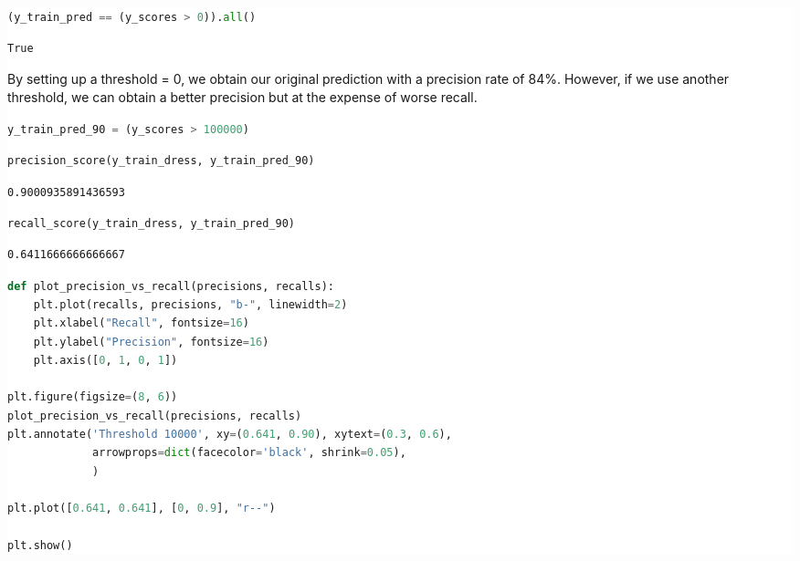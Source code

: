 

```python
(y_train_pred == (y_scores > 0)).all()
```




    True



By setting up a threshold = 0, we obtain our original prediction with a precision rate of 84%. However, if we use another threshold, we can obtain a better precision but at the expense of worse recall.


```python
y_train_pred_90 = (y_scores > 100000)
```


```python
precision_score(y_train_dress, y_train_pred_90)
```




    0.9000935891436593




```python
recall_score(y_train_dress, y_train_pred_90)
```




    0.6411666666666667




```python
def plot_precision_vs_recall(precisions, recalls):
    plt.plot(recalls, precisions, "b-", linewidth=2)
    plt.xlabel("Recall", fontsize=16)
    plt.ylabel("Precision", fontsize=16)
    plt.axis([0, 1, 0, 1])

plt.figure(figsize=(8, 6))
plot_precision_vs_recall(precisions, recalls)
plt.annotate('Threshold 10000', xy=(0.641, 0.90), xytext=(0.3, 0.6),
             arrowprops=dict(facecolor='black', shrink=0.05),
             )

plt.plot([0.641, 0.641], [0, 0.9], "r--")

plt.show()
```

